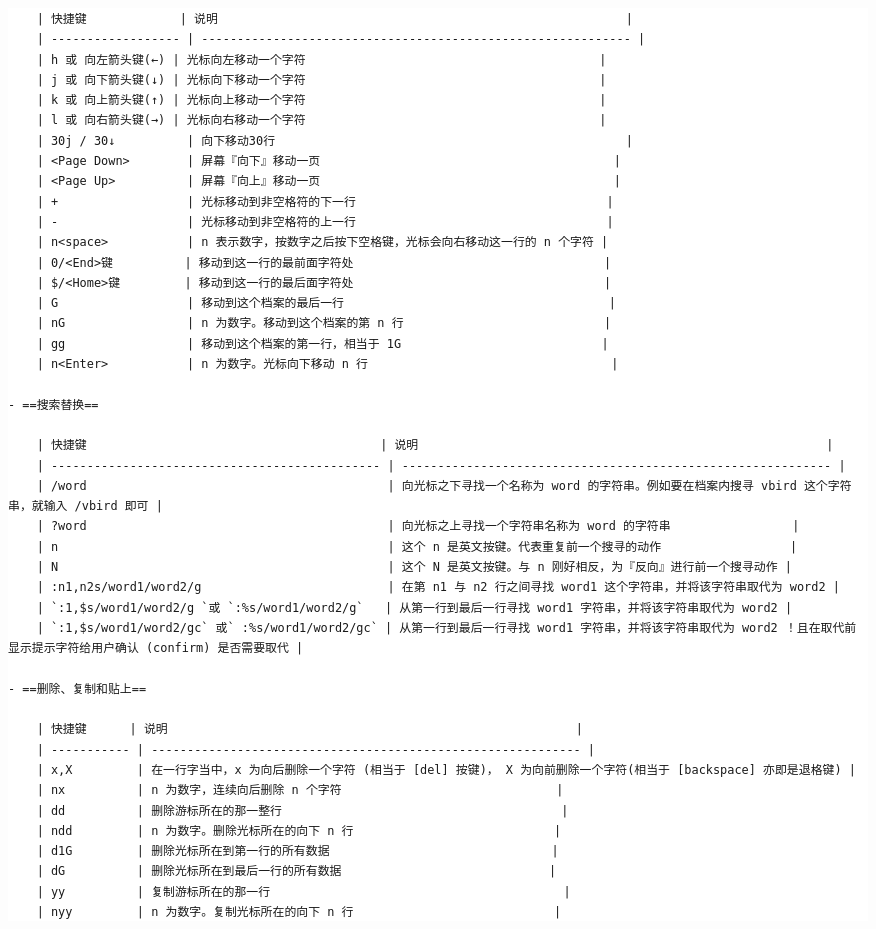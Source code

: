         | 快捷键             | 说明                                                         |
        | ------------------ | ------------------------------------------------------------ |
        | h 或 向左箭头键(←) | 光标向左移动一个字符                                         |
        | j 或 向下箭头键(↓) | 光标向下移动一个字符                                         |
        | k 或 向上箭头键(↑) | 光标向上移动一个字符                                         |
        | l 或 向右箭头键(→) | 光标向右移动一个字符                                         |
        | 30j / 30↓          | 向下移动30行                                                 |
        | <Page Down>        | 屏幕『向下』移动一页                                         |
        | <Page Up>          | 屏幕『向上』移动一页                                         |
        | +                  | 光标移动到非空格符的下一行                                   |
        | -                  | 光标移动到非空格符的上一行                                   |
        | n<space>           | n 表示数字，按数字之后按下空格键，光标会向右移动这一行的 n 个字符 |
        | 0/<End>键          | 移动到这一行的最前面字符处                                   |
        | $/<Home>键         | 移动到这一行的最后面字符处                                   |
        | G                  | 移动到这个档案的最后一行                                     |
        | nG                 | n 为数字。移动到这个档案的第 n 行                            |
        | gg                 | 移动到这个档案的第一行，相当于 1G                            |
        | n<Enter>           | n 为数字。光标向下移动 n 行                                  |

    - ==搜索替换==

        | 快捷键                                         | 说明                                                         |
        | ---------------------------------------------- | ------------------------------------------------------------ |
        | /word                                          | 向光标之下寻找一个名称为 word 的字符串。例如要在档案内搜寻 vbird 这个字符串，就输入 /vbird 即可 |
        | ?word                                          | 向光标之上寻找一个字符串名称为 word 的字符串                 |
        | n                                              | 这个 n 是英文按键。代表重复前一个搜寻的动作                  |
        | N                                              | 这个 N 是英文按键。与 n 刚好相反，为『反向』进行前一个搜寻动作 |
        | :n1,n2s/word1/word2/g                          | 在第 n1 与 n2 行之间寻找 word1 这个字符串，并将该字符串取代为 word2 |
        | `:1,$s/word1/word2/g `或 `:%s/word1/word2/g`   | 从第一行到最后一行寻找 word1 字符串，并将该字符串取代为 word2 |
        | `:1,$s/word1/word2/gc` 或` :%s/word1/word2/gc` | 从第一行到最后一行寻找 word1 字符串，并将该字符串取代为 word2 ！且在取代前显示提示字符给用户确认 (confirm) 是否需要取代 |

    - ==删除、复制和贴上==

        | 快捷键      | 说明                                                         |
        | ----------- | ------------------------------------------------------------ |
        | x,X         | 在一行字当中，x 为向后删除一个字符 (相当于 [del] 按键)， X 为向前删除一个字符(相当于 [backspace] 亦即是退格键) |
        | nx          | n 为数字，连续向后删除 n 个字符                              |
        | dd          | 删除游标所在的那一整行                                       |
        | ndd         | n 为数字。删除光标所在的向下 n 行                            |
        | d1G         | 删除光标所在到第一行的所有数据                               |
        | dG          | 删除光标所在到最后一行的所有数据                             |
        | yy          | 复制游标所在的那一行                                         |
        | nyy         | n 为数字。复制光标所在的向下 n 行                            |